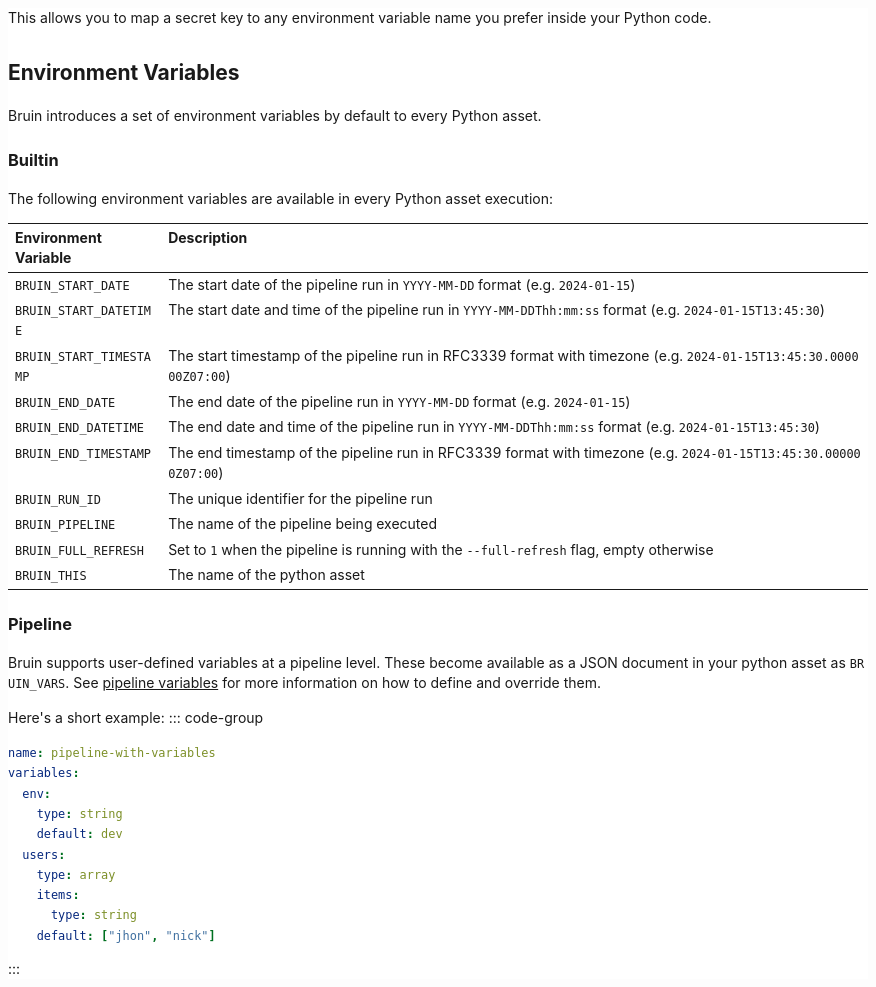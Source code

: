 This allows you to map a secret key to any environment variable name you prefer inside your Python code.  


## Environment Variables
Bruin introduces a set of environment variables by default to every Python asset.

### Builtin

The following environment variables are available in every Python asset execution:

| Environment Variable    | Description                                                                                                       |
|:------------------------|:------------------------------------------------------------------------------------------------------------------|
| `BRUIN_START_DATE`      | The start date of the pipeline run in `YYYY-MM-DD` format (e.g. `2024-01-15`)                                     |
| `BRUIN_START_DATETIME`  | The start date and time of the pipeline run in `YYYY-MM-DDThh:mm:ss` format (e.g. `2024-01-15T13:45:30`)          |
| `BRUIN_START_TIMESTAMP` | The start timestamp of the pipeline run in RFC3339 format with timezone (e.g. `2024-01-15T13:45:30.000000Z07:00`) |
| `BRUIN_END_DATE`        | The end date of the pipeline run in `YYYY-MM-DD` format (e.g. `2024-01-15`)                                       |
| `BRUIN_END_DATETIME`    | The end date and time of the pipeline run in `YYYY-MM-DDThh:mm:ss` format (e.g. `2024-01-15T13:45:30`)            |
| `BRUIN_END_TIMESTAMP`   | The end timestamp of the pipeline run in RFC3339 format with timezone (e.g. `2024-01-15T13:45:30.000000Z07:00`)   |
| `BRUIN_RUN_ID`          | The unique identifier for the pipeline run                                                                        |
| `BRUIN_PIPELINE`        | The name of the pipeline being executed                                                                           |
| `BRUIN_FULL_REFRESH`    | Set to `1` when the pipeline is running with the `--full-refresh` flag, empty otherwise                           |
| `BRUIN_THIS`            | The name of the python asset                                                                                      |

### Pipeline

Bruin supports user-defined variables at a pipeline level. These become available as a JSON document in your python asset as `BRUIN_VARS`. See [pipeline variables](/getting-started/pipeline-variables) for more information on how to define and override them.

Here's a short example:
::: code-group
```yaml [pipeline.yml]
name: pipeline-with-variables
variables:
  env:
    type: string
    default: dev
  users:
    type: array
    items:
      type: string
    default: ["jhon", "nick"]
```
:::
